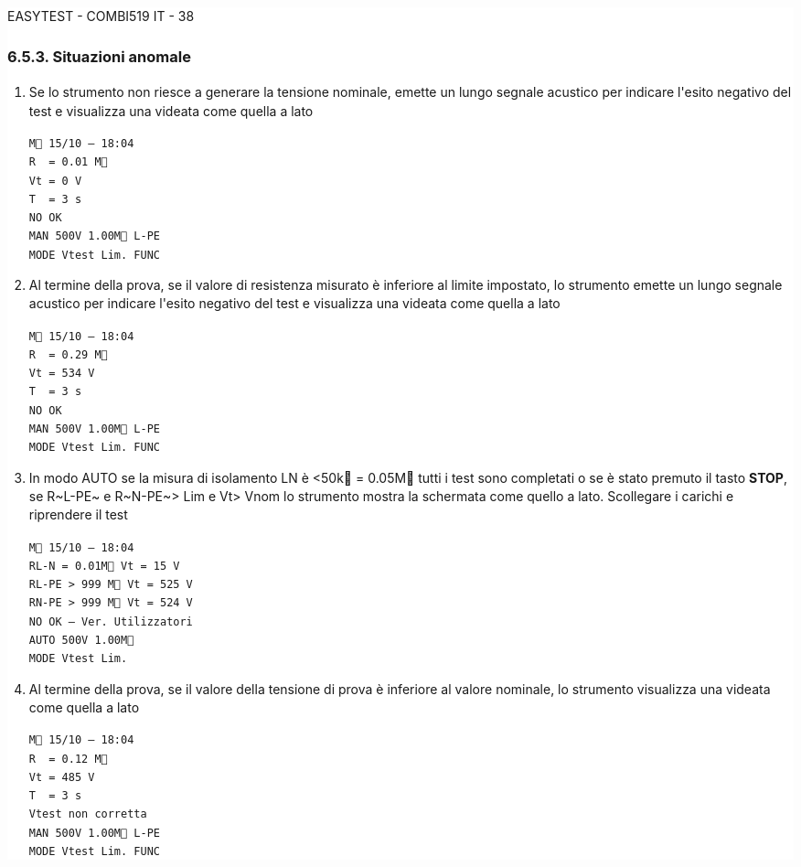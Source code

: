 EASYTEST - COMBI519 IT - 38

### 6.5.3. Situazioni anomale

1.  Se lo strumento non riesce a generare la tensione nominale, emette un lungo segnale acustico per indicare l'esito negativo del test e visualizza una videata come quella a lato

    ```
    M 15/10 – 18:04
    R  = 0.01 M
    Vt = 0 V
    T  = 3 s
    NO OK
    MAN 500V 1.00M L-PE
    MODE Vtest Lim. FUNC
    ```

2.  Al termine della prova, se il valore di resistenza misurato è inferiore al limite impostato, lo strumento emette un lungo segnale acustico per indicare l'esito negativo del test e visualizza una videata come quella a lato

    ```
    M 15/10 – 18:04
    R  = 0.29 M
    Vt = 534 V
    T  = 3 s
    NO OK
    MAN 500V 1.00M L-PE
    MODE Vtest Lim. FUNC
    ```

3.  In modo AUTO se la misura di isolamento LN è <50k = 0.05M tutti i test sono completati o se è stato premuto il tasto **STOP**, se R~L-PE~ e R~N-PE~> Lim e Vt> Vnom lo strumento mostra la schermata come quello a lato. Scollegare i carichi e riprendere il test

    ```
    M 15/10 – 18:04
    RL-N = 0.01M Vt = 15 V
    RL-PE > 999 M Vt = 525 V
    RN-PE > 999 M Vt = 524 V
    NO OK – Ver. Utilizzatori
    AUTO 500V 1.00M
    MODE Vtest Lim.
    ```

4.  Al termine della prova, se il valore della tensione di prova è inferiore al valore nominale, lo strumento visualizza una videata come quella a lato

    ```
    M 15/10 – 18:04
    R  = 0.12 M
    Vt = 485 V
    T  = 3 s
    Vtest non corretta
    MAN 500V 1.00M L-PE
    MODE Vtest Lim. FUNC
    ```
